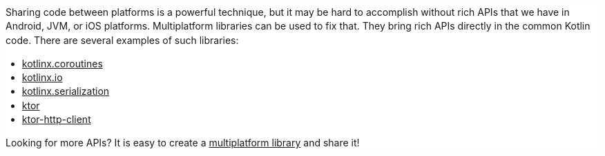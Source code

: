 Sharing code between platforms is a powerful technique, but it may be hard to
accomplish without rich APIs that we have in Android, JVM, or iOS platforms.
Multiplatform libraries can be used to fix that. They bring rich APIs
directly in the common Kotlin code. There are several examples of such libraries:  

- [kotlinx.coroutines](https://github.com/Kotlin/kotlinx.coroutines/blob/master/native/README.md)
- [kotlinx.io](https://github.com/Kotlin/kotlinx-io)
- [kotlinx.serialization](https://github.com/Kotlin/kotlinx.serialization)
- [ktor](https://ktor.io/)
- [ktor-http-client](https://ktor.io/clients/http-client.html)

Looking for more APIs? It is easy to create a [multiplatform library](/docs/tutorials/multiplatform-library.html) and share it!
